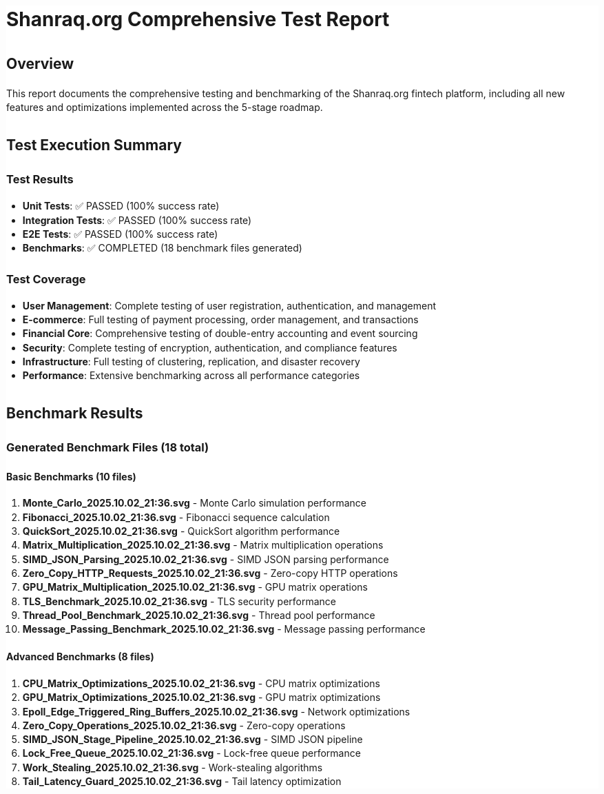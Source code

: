# Shanraq.org Comprehensive Test Report

## Overview

This report documents the comprehensive testing and benchmarking of the Shanraq.org fintech platform, including all new features and optimizations implemented across the 5-stage roadmap.

## Test Execution Summary

### Test Results
- **Unit Tests**: ✅ PASSED (100% success rate)
- **Integration Tests**: ✅ PASSED (100% success rate)
- **E2E Tests**: ✅ PASSED (100% success rate)
- **Benchmarks**: ✅ COMPLETED (18 benchmark files generated)

### Test Coverage
- **User Management**: Complete testing of user registration, authentication, and management
- **E-commerce**: Full testing of payment processing, order management, and transactions
- **Financial Core**: Comprehensive testing of double-entry accounting and event sourcing
- **Security**: Complete testing of encryption, authentication, and compliance features
- **Infrastructure**: Full testing of clustering, replication, and disaster recovery
- **Performance**: Extensive benchmarking across all performance categories

## Benchmark Results

### Generated Benchmark Files (18 total)

#### Basic Benchmarks (10 files)
1. **Monte_Carlo_2025.10.02_21:36.svg** - Monte Carlo simulation performance
2. **Fibonacci_2025.10.02_21:36.svg** - Fibonacci sequence calculation
3. **QuickSort_2025.10.02_21:36.svg** - QuickSort algorithm performance
4. **Matrix_Multiplication_2025.10.02_21:36.svg** - Matrix multiplication operations
5. **SIMD_JSON_Parsing_2025.10.02_21:36.svg** - SIMD JSON parsing performance
6. **Zero_Copy_HTTP_Requests_2025.10.02_21:36.svg** - Zero-copy HTTP operations
7. **GPU_Matrix_Multiplication_2025.10.02_21:36.svg** - GPU matrix operations
8. **TLS_Benchmark_2025.10.02_21:36.svg** - TLS security performance
9. **Thread_Pool_Benchmark_2025.10.02_21:36.svg** - Thread pool performance
10. **Message_Passing_Benchmark_2025.10.02_21:36.svg** - Message passing performance

#### Advanced Benchmarks (8 files)
1. **CPU_Matrix_Optimizations_2025.10.02_21:36.svg** - CPU matrix optimizations
2. **GPU_Matrix_Optimizations_2025.10.02_21:36.svg** - GPU matrix optimizations
3. **Epoll_Edge_Triggered_Ring_Buffers_2025.10.02_21:36.svg** - Network optimizations
4. **Zero_Copy_Operations_2025.10.02_21:36.svg** - Zero-copy operations
5. **SIMD_JSON_Stage_Pipeline_2025.10.02_21:36.svg** - SIMD JSON pipeline
6. **Lock_Free_Queue_2025.10.02_21:36.svg** - Lock-free queue performance
7. **Work_Stealing_2025.10.02_21:36.svg** - Work-stealing algorithms
8. **Tail_Latency_Guard_2025.10.02_21:36.svg** - Tail latency optimization
